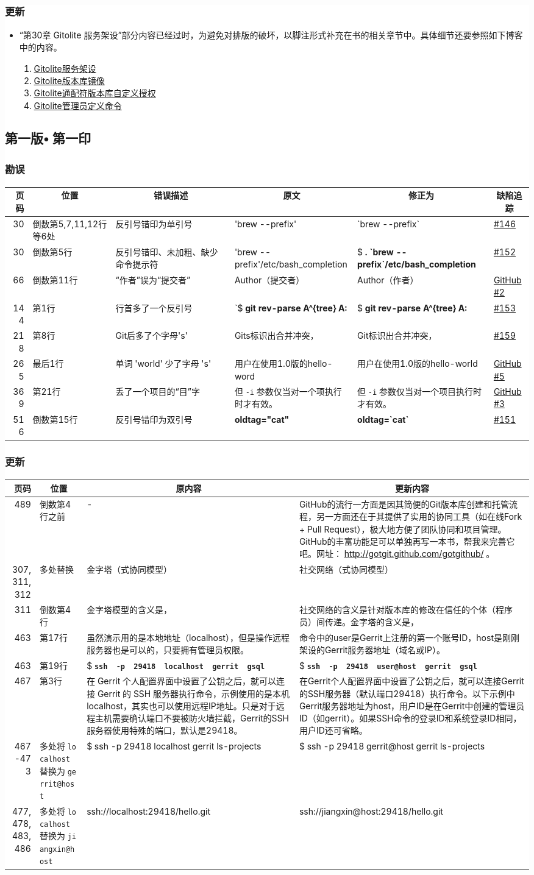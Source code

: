 
### 更新

<a class="click-more"></a>

* “第30章 Gitolite 服务架设”部分内容已经过时，为避免对排版的破坏，以脚注形式补充在书的相关章节中。具体细节还要参照如下博客中的内容。

  1. [Gitolite服务架设](http://www.worldhello.net/2011/11/30/02-gitolite-install.html)
  2. [Gitolite版本库镜像](http://www.worldhello.net/2011/11/30/03-gitolite-mirror.html)
  3. [Gitolite通配符版本库自定义授权](http://www.worldhello.net/2011/11/30/04-gitolite-getperms-setperms.html)
  4. [Gitolite管理员定义命令](http://www.worldhello.net/2011/11/30/05-gitolite-adc.html)

## 第一版• 第一印

### 勘误

<a class="click-more"></a>

页码    | 位置                      | 错误描述            | 原文                         | 修正为                       | 缺陷追踪
-------:| ------------------------- | ------------------- | ---------------------------- | ---------------------------- | --------
     30 | 倒数第5,7,11,12行等6处    | 反引号错印为单引号  | 'brew --prefix'              | \`brew --prefix\`            | [#146][bug2-146]
     30 | 倒数第5行                 | 反引号错印、未加粗、缺少命令提示符  | 'brew --prefix'/etc/bash\_completion | $ **. \`brew --prefix\`/etc/bash\_completion** | [#152][bug2-152]
     66 | 倒数第11行                | “作者”误为“提交者”  | Author（提交者）             |  Author（作者）              | [GitHub#2][bug-2]
    144 | 第1行                     | 行首多了一个反引号  | \`$ **git rev-parse  A^{tree}  A:**  | $ **git rev-parse  A^{tree}  A:**              | [#153][bug2-153]
    218 | 第8行                     | Git后多了个字母's'  | Gits标识出合并冲突，         | Git标识出合并冲突，                      | [#159][bug2-159]
    265 | 最后1行                   | 单词 'world' 少了字母 's' | 用户在使用1.0版的hello-word | 用户在使用1.0版的hello-world  | [GitHub#5][bug-5]
    369 | 第21行                    | 丢了一个项目的“目”字 | 但 `-i` 参数仅当对一个项执行时才有效。 | 但 `-i` 参数仅当对一个项目执行时才有效。     | [GitHub#3][bug-3]
    516 | 倒数第15行                | 反引号错印为双引号  | **oldtag="cat"**             | **oldtag=\`cat\`**           | [#151][bug2-151]

### 更新

<a class="click-more"></a>

页码    | 位置                     | 原内容                       | 更新内容
-------:| ------------------------ | ---------------------------- | ----------------------------
    489 | 倒数第4行之前            | -                            | GitHub的流行一方面是因其简便的Git版本库创建和托管流程，另一方面还在于其提供了实用的协同工具（如在线Fork + Pull Request），极大地方便了团队协同和项目管理。GitHub的丰富功能足可以单独再写一本书，帮我来完善它吧。网址： http://gotgit.github.com/gotgithub/ 。
307,311,312 | 多处替换             | 金字塔（式协同模型）         | 社交网络（式协同模型）
    311 | 倒数第4行                | 金字塔模型的含义是，         | 社交网络的含义是针对版本库的修改在信任的个体（程序员）间传递。金字塔的含义是，
    463 | 第17行 | 虽然演示用的是本地地址（localhost），但是操作远程服务器也是可以的，只要拥有管理员权限。 | 命令中的user是Gerrit上注册的第一个账号ID，host是刚刚架设的Gerrit服务器地址（域名或IP）。
    463 | 第19行 | $ **``ssh  -p  29418  localhost  gerrit  gsql``** | $ **``ssh  -p  29418  user@host  gerrit  gsql``**
    467 | 第3行  | 在 Gerrit 个人配置界面中设置了公钥之后，就可以连接 Gerrit 的 SSH 服务器执行命令，示例使用的是本机localhost，其实也可以使用远程IP地址。只是对于远程主机需要确认端口不要被防火墙拦截，Gerrit的SSH服务器使用特殊的端口，默认是29418。 | 在Gerrit个人配置界面中设置了公钥之后，就可以连接Gerrit的SSH服务器（默认端口29418）执行命令。以下示例中Gerrit服务器地址为host，用户ID是在Gerrit中创建的管理员ID（如gerrit）。如果SSH命令的登录ID和系统登录ID相同，用户ID还可省略。
467-473 | 多处将 ``localhost`` 替换为 ``gerrit@host`` | $ ssh -p 29418 localhost gerrit ls-projects | $ ssh -p 29418 gerrit@host gerrit ls-projects
477,478,483,486 | 多处将 ``localhost`` 替换为 ``jiangxin@host`` | ssh://localhost:29418/hello.git | ssh://jiangxin@host:29418/hello.git


  [bug-2]: http://github.com/gotgit/gotgit/issues/2
  [bug-3]: http://github.com/gotgit/gotgit/issues/3
  [bug-5]: http://github.com/gotgit/gotgit/issues/5
  [bug-11]: http://github.com/gotgit/gotgit/issues/11
  [bug2-146]: http://redmine.ossxp.com/redmine/issues/146
  [bug2-151]: http://redmine.ossxp.com/redmine/issues/151
  [bug2-152]: http://redmine.ossxp.com/redmine/issues/152
  [bug2-153]: http://redmine.ossxp.com/redmine/issues/153
  [bug2-155]: http://redmine.ossxp.com/redmine/issues/155
  [bug2-159]: http://redmine.ossxp.com/redmine/issues/159